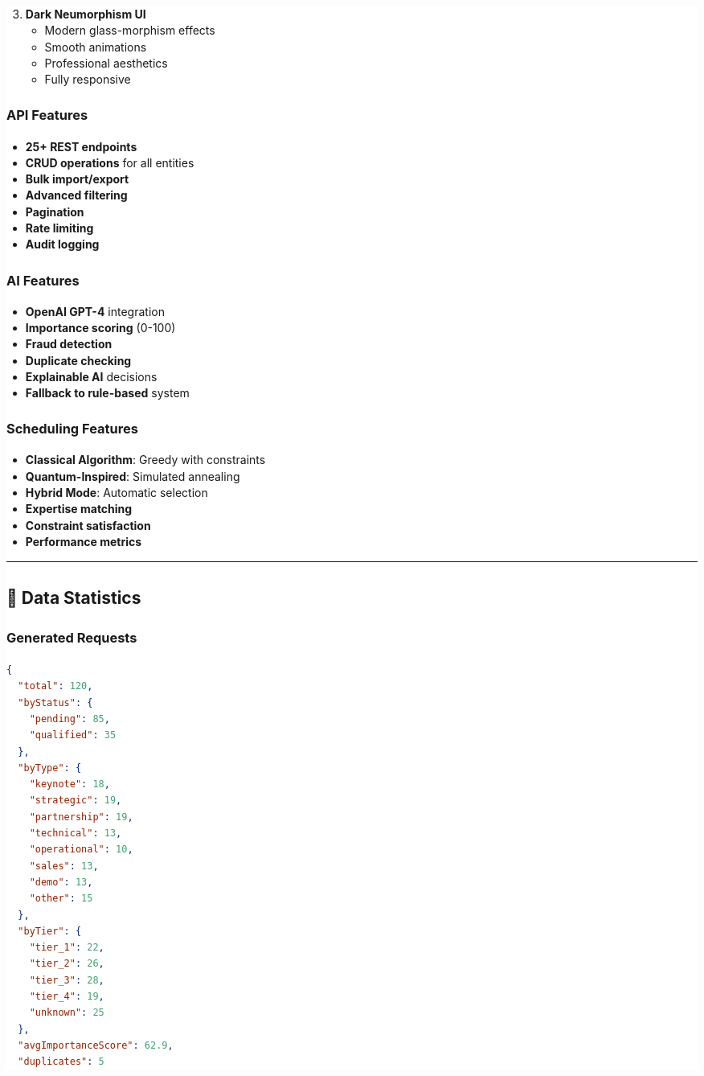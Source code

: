 3. **Dark Neumorphism UI**
   - Modern glass-morphism effects
   - Smooth animations
   - Professional aesthetics
   - Fully responsive

### API Features
- **25+ REST endpoints**
- **CRUD operations** for all entities
- **Bulk import/export**
- **Advanced filtering**
- **Pagination**
- **Rate limiting**
- **Audit logging**

### AI Features
- **OpenAI GPT-4** integration
- **Importance scoring** (0-100)
- **Fraud detection**
- **Duplicate checking**
- **Explainable AI** decisions
- **Fallback to rule-based** system

### Scheduling Features
- **Classical Algorithm**: Greedy with constraints
- **Quantum-Inspired**: Simulated annealing
- **Hybrid Mode**: Automatic selection
- **Expertise matching**
- **Constraint satisfaction**
- **Performance metrics**

---

## 📁 Data Statistics

### Generated Requests
```json
{
  "total": 120,
  "byStatus": {
    "pending": 85,
    "qualified": 35
  },
  "byType": {
    "keynote": 18,
    "strategic": 19,
    "partnership": 19,
    "technical": 13,
    "operational": 10,
    "sales": 13,
    "demo": 13,
    "other": 15
  },
  "byTier": {
    "tier_1": 22,
    "tier_2": 26,
    "tier_3": 28,
    "tier_4": 19,
    "unknown": 25
  },
  "avgImportanceScore": 62.9,
  "duplicates": 5
```